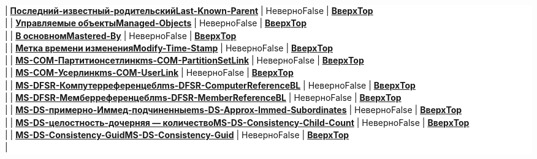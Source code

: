 | [<span data-ttu-id="7ca24-536">**Последний-известный-родительский**</span><span class="sxs-lookup"><span data-stu-id="7ca24-536">**Last-Known-Parent**</span></span>](a-lastknownparent.md)                              | <span data-ttu-id="7ca24-537">Неверно</span><span class="sxs-lookup"><span data-stu-id="7ca24-537">False</span></span>     | [<span data-ttu-id="7ca24-538">**Вверх**</span><span class="sxs-lookup"><span data-stu-id="7ca24-538">**Top**</span></span>](c-top.md)<br/> |
| [<span data-ttu-id="7ca24-539">**Управляемые объекты**</span><span class="sxs-lookup"><span data-stu-id="7ca24-539">**Managed-Objects**</span></span>](a-managedobjects.md)                                 | <span data-ttu-id="7ca24-540">Неверно</span><span class="sxs-lookup"><span data-stu-id="7ca24-540">False</span></span>     | [<span data-ttu-id="7ca24-541">**Вверх**</span><span class="sxs-lookup"><span data-stu-id="7ca24-541">**Top**</span></span>](c-top.md)<br/> |
| [<span data-ttu-id="7ca24-542">**В основном**</span><span class="sxs-lookup"><span data-stu-id="7ca24-542">**Mastered-By**</span></span>](a-masteredby.md)                                         | <span data-ttu-id="7ca24-543">Неверно</span><span class="sxs-lookup"><span data-stu-id="7ca24-543">False</span></span>     | [<span data-ttu-id="7ca24-544">**Вверх**</span><span class="sxs-lookup"><span data-stu-id="7ca24-544">**Top**</span></span>](c-top.md)<br/> |
| [<span data-ttu-id="7ca24-545">**Метка времени изменения**</span><span class="sxs-lookup"><span data-stu-id="7ca24-545">**Modify-Time-Stamp**</span></span>](a-modifytimestamp.md)                              | <span data-ttu-id="7ca24-546">Неверно</span><span class="sxs-lookup"><span data-stu-id="7ca24-546">False</span></span>     | [<span data-ttu-id="7ca24-547">**Вверх**</span><span class="sxs-lookup"><span data-stu-id="7ca24-547">**Top**</span></span>](c-top.md)<br/> |
| [<span data-ttu-id="7ca24-548">**MS-COM-Партитионсетлинк**</span><span class="sxs-lookup"><span data-stu-id="7ca24-548">**ms-COM-PartitionSetLink**</span></span>](a-mscom-partitionsetlink.md)                 | <span data-ttu-id="7ca24-549">Неверно</span><span class="sxs-lookup"><span data-stu-id="7ca24-549">False</span></span>     | [<span data-ttu-id="7ca24-550">**Вверх**</span><span class="sxs-lookup"><span data-stu-id="7ca24-550">**Top**</span></span>](c-top.md)<br/> |
| [<span data-ttu-id="7ca24-551">**MS-COM-Усерлинк**</span><span class="sxs-lookup"><span data-stu-id="7ca24-551">**ms-COM-UserLink**</span></span>](a-mscom-userlink.md)                                 | <span data-ttu-id="7ca24-552">Неверно</span><span class="sxs-lookup"><span data-stu-id="7ca24-552">False</span></span>     | [<span data-ttu-id="7ca24-553">**Вверх**</span><span class="sxs-lookup"><span data-stu-id="7ca24-553">**Top**</span></span>](c-top.md)<br/> |
| [<span data-ttu-id="7ca24-554">**MS-DFSR-Компутерреференцебл**</span><span class="sxs-lookup"><span data-stu-id="7ca24-554">**ms-DFSR-ComputerReferenceBL**</span></span>](a-msdfsr-computerreferencebl.md)         | <span data-ttu-id="7ca24-555">Неверно</span><span class="sxs-lookup"><span data-stu-id="7ca24-555">False</span></span>     | [<span data-ttu-id="7ca24-556">**Вверх**</span><span class="sxs-lookup"><span data-stu-id="7ca24-556">**Top**</span></span>](c-top.md)<br/> |
| [<span data-ttu-id="7ca24-557">**MS-DFSR-Мемберреференцебл**</span><span class="sxs-lookup"><span data-stu-id="7ca24-557">**ms-DFSR-MemberReferenceBL**</span></span>](a-msdfsr-memberreferencebl.md)             | <span data-ttu-id="7ca24-558">Неверно</span><span class="sxs-lookup"><span data-stu-id="7ca24-558">False</span></span>     | [<span data-ttu-id="7ca24-559">**Вверх**</span><span class="sxs-lookup"><span data-stu-id="7ca24-559">**Top**</span></span>](c-top.md)<br/> |
| [<span data-ttu-id="7ca24-560">**MS-DS-примерно-Иммед-подчиненные**</span><span class="sxs-lookup"><span data-stu-id="7ca24-560">**ms-DS-Approx-Immed-Subordinates**</span></span>](a-msds-approx-immed-subordinates.md) | <span data-ttu-id="7ca24-561">Неверно</span><span class="sxs-lookup"><span data-stu-id="7ca24-561">False</span></span>     | [<span data-ttu-id="7ca24-562">**Вверх**</span><span class="sxs-lookup"><span data-stu-id="7ca24-562">**Top**</span></span>](c-top.md)<br/> |
| [<span data-ttu-id="7ca24-563">**MS-DS-целостность-дочерняя — количество**</span><span class="sxs-lookup"><span data-stu-id="7ca24-563">**MS-DS-Consistency-Child-Count**</span></span>](a-ms-ds-consistencychildcount.md)      | <span data-ttu-id="7ca24-564">Неверно</span><span class="sxs-lookup"><span data-stu-id="7ca24-564">False</span></span>     | [<span data-ttu-id="7ca24-565">**Вверх**</span><span class="sxs-lookup"><span data-stu-id="7ca24-565">**Top**</span></span>](c-top.md)<br/> |
| [<span data-ttu-id="7ca24-566">**MS-DS-Consistencу-Guid**</span><span class="sxs-lookup"><span data-stu-id="7ca24-566">**MS-DS-Consistency-Guid**</span></span>](a-ms-ds-consistencyguid.md)                   | <span data-ttu-id="7ca24-567">Неверно</span><span class="sxs-lookup"><span data-stu-id="7ca24-567">False</span></span>     | [<span data-ttu-id="7ca24-568">**Вверх**</span><span class="sxs-lookup"><span data-stu-id="7ca24-568">**Top**</span></span>](c-top.md)<br/> |
